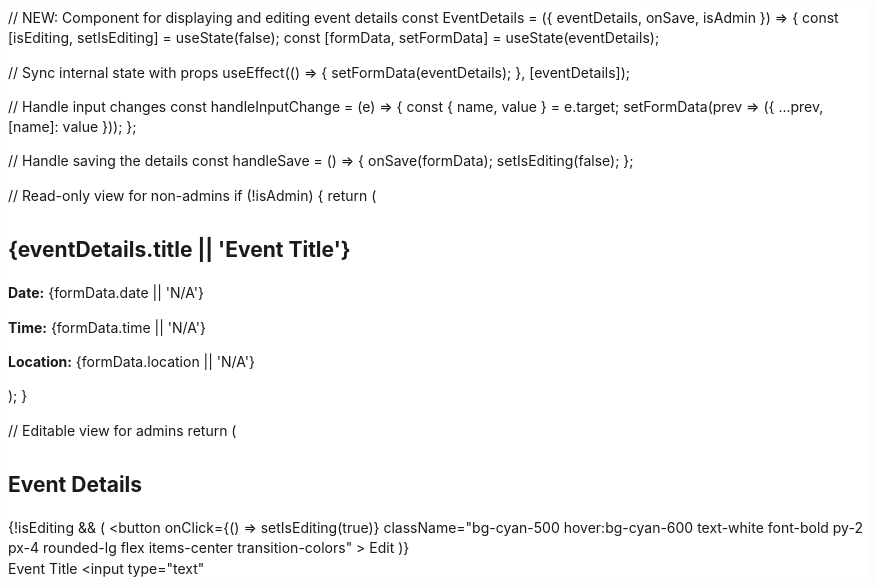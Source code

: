 // NEW: Component for displaying and editing event details
const EventDetails = ({ eventDetails, onSave, isAdmin }) => {
  const [isEditing, setIsEditing] = useState(false);
  const [formData, setFormData] = useState(eventDetails);

  // Sync internal state with props
  useEffect(() => {
    setFormData(eventDetails);
  }, [eventDetails]);

  // Handle input changes
  const handleInputChange = (e) => {
    const { name, value } = e.target;
    setFormData(prev => ({ ...prev, [name]: value }));
  };

  // Handle saving the details
  const handleSave = () => {
    onSave(formData);
    setIsEditing(false);
  };

  // Read-only view for non-admins
  if (!isAdmin) {
    return (
      <div className="bg-gray-800 p-6 rounded-xl shadow-lg text-white font-inter w-full lg:col-span-3">
        <h2 className="text-3xl font-bold mb-2 text-cyan-400">{eventDetails.title || 'Event Title'}</h2>
        <div className="flex flex-wrap items-center text-gray-300 gap-x-6 gap-y-2 mt-4">
          <div className="flex items-center gap-2">
            <Clock size={18} className="text-cyan-400" />
            <p><strong>Date:</strong> {formData.date || 'N/A'}</p>
          </div>
          <div className="flex items-center gap-2">
            <Clock size={18} className="text-cyan-400" />
            <p><strong>Time:</strong> {formData.time || 'N/A'}</p>
          </div>
          <div className="flex items-center gap-2">
            <Target size={18} className="text-cyan-400" />
            <p><strong>Location:</strong> {formData.location || 'N/A'}</p>
          </div>
        </div>
      </div>
    );
  }

  // Editable view for admins
  return (
    <div className="bg-gray-800 p-6 rounded-xl shadow-lg w-full lg:col-span-3">
      <div className="flex justify-between items-center mb-4">
        <h2 className="text-2xl font-bold text-cyan-400">Event Details</h2>
        {!isEditing && (
          <button
            onClick={() => setIsEditing(true)}
            className="bg-cyan-500 hover:bg-cyan-600 text-white font-bold py-2 px-4 rounded-lg flex items-center transition-colors"
          >
            <Edit size={16} className="mr-2" />
            Edit
          </button>
        )}
      </div>
      <div className="space-y-4">
        <div>
          <label className="block text-sm font-medium text-gray-300 mb-2">Event Title</label>
          <input
            type="text"